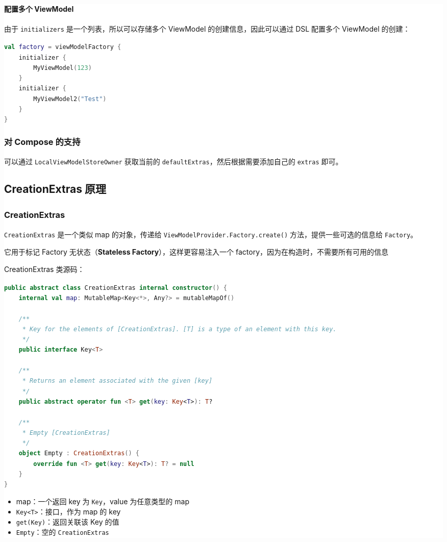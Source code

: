 #### 配置多个 ViewModel

由于 `initializers` 是一个列表，所以可以存储多个 ViewModel 的创建信息，因此可以通过 DSL 配置多个 ViewModel 的创建：

```kotlin
val factory = viewModelFactory {
    initializer {
        MyViewModel(123)
    }
    initializer {
        MyViewModel2("Test")
    }
}
```

### 对 Compose 的支持

可以通过 `LocalViewModelStoreOwner` 获取当前的 `defaultExtras`，然后根据需要添加自己的 `extras` 即可。

## CreationExtras 原理

### CreationExtras

`CreationExtras` 是一个类似 map 的对象，传递给 `ViewModelProvider.Factory.create()` 方法，提供一些可选的信息给 `Factory`。

它用于标记 Factory 无状态（**Stateless Factory**），这样更容易注入一个 factory，因为在构造时，不需要所有可用的信息

CreationExtras 类源码：

```kotlin
public abstract class CreationExtras internal constructor() {
    internal val map: MutableMap<Key<*>, Any?> = mutableMapOf()

    /**
     * Key for the elements of [CreationExtras]. [T] is a type of an element with this key.
     */
    public interface Key<T>

    /**
     * Returns an element associated with the given [key]
     */
    public abstract operator fun <T> get(key: Key<T>): T?

    /**
     * Empty [CreationExtras]
     */
    object Empty : CreationExtras() {
        override fun <T> get(key: Key<T>): T? = null
    }
}
```

- map：一个返回 key 为 `Key`，value 为任意类型的 map
- `Key<T>`：接口，作为 map 的 key
- `get(Key)`：返回关联该 Key 的值
- `Empty`：空的 `CreationExtras`
